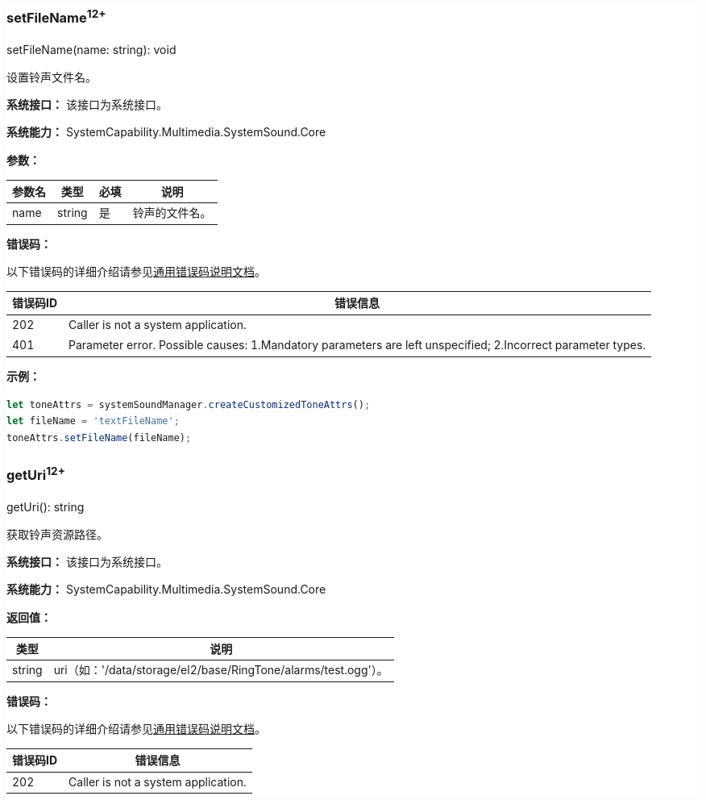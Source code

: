 ### setFileName<sup>12+</sup>

setFileName(name: string): void

设置铃声文件名。

**系统接口：** 该接口为系统接口。

**系统能力：** SystemCapability.Multimedia.SystemSound.Core

**参数：**

| 参数名 | 类型    | 必填 | 说明         |
| ------| -------|-----| ------------|
| name  | string | 是   | 铃声的文件名。 |

**错误码：**

以下错误码的详细介绍请参见[通用错误码说明文档](../errorcode-universal.md)。

| 错误码ID | 错误信息              |
|-------| -------------------- |
| 202   | Caller is not a system application. |
| 401   | Parameter error. Possible causes: 1.Mandatory parameters are left unspecified; 2.Incorrect parameter types. |

**示例：**

```ts
let toneAttrs = systemSoundManager.createCustomizedToneAttrs();
let fileName = 'textFileName';
toneAttrs.setFileName(fileName);
```

### getUri<sup>12+</sup>

getUri(): string

获取铃声资源路径。

**系统接口：** 该接口为系统接口。

**系统能力：** SystemCapability.Multimedia.SystemSound.Core

**返回值：**

| 类型    | 说明                                                      |
|--------|---------------------------------------------------------|
| string | uri（如：'/data/storage/el2/base/RingTone/alarms/test.ogg'）。 |

**错误码：**

以下错误码的详细介绍请参见[通用错误码说明文档](../errorcode-universal.md)。

| 错误码ID | 错误信息              |
|---------| -------------------- |
| 202     | Caller is not a system application. |
